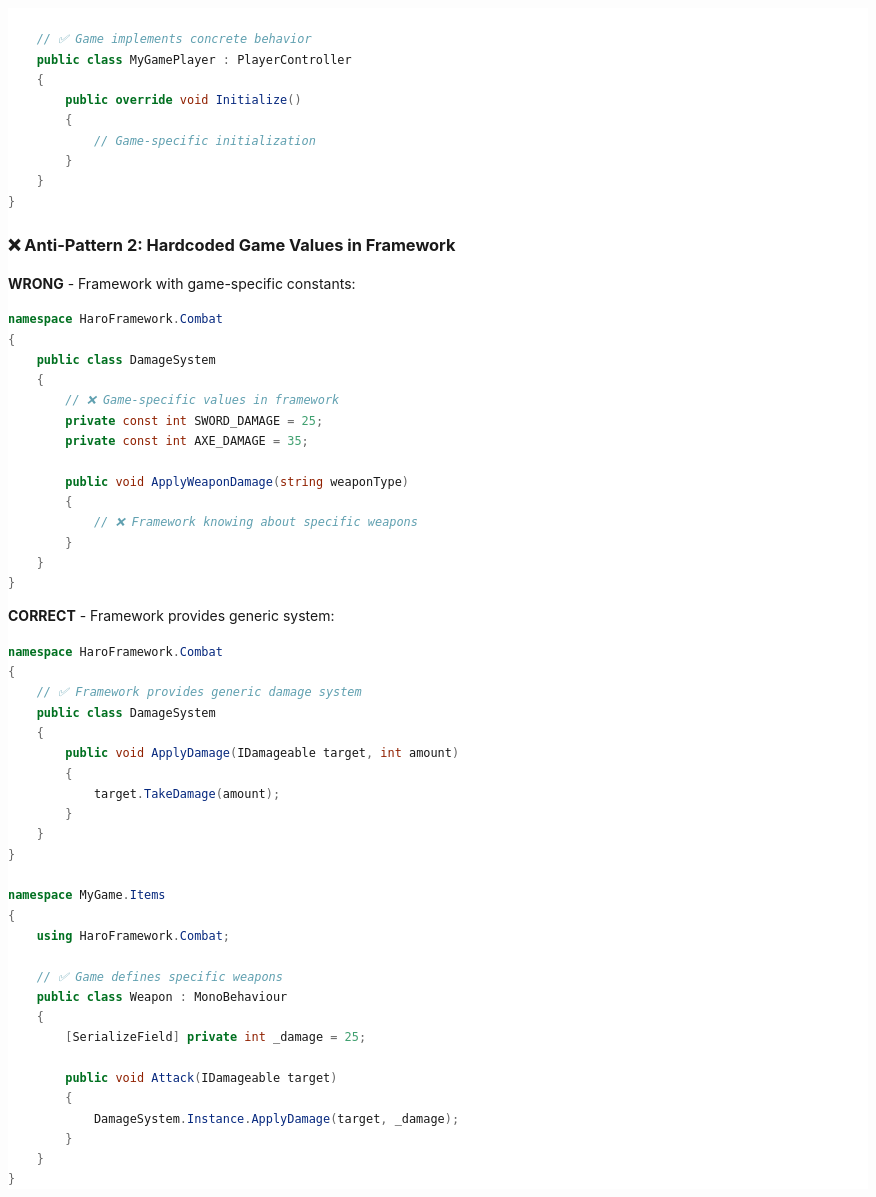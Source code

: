 ```csharp

    // ✅ Game implements concrete behavior
    public class MyGamePlayer : PlayerController
    {
        public override void Initialize()
        {
            // Game-specific initialization
        }
    }
}
```

### ❌ Anti-Pattern 2: Hardcoded Game Values in Framework

**WRONG** - Framework with game-specific constants:
```csharp
namespace HaroFramework.Combat
{
    public class DamageSystem
    {
        // ❌ Game-specific values in framework
        private const int SWORD_DAMAGE = 25;
        private const int AXE_DAMAGE = 35;

        public void ApplyWeaponDamage(string weaponType)
        {
            // ❌ Framework knowing about specific weapons
        }
    }
}
```

**CORRECT** - Framework provides generic system:
```csharp
namespace HaroFramework.Combat
{
    // ✅ Framework provides generic damage system
    public class DamageSystem
    {
        public void ApplyDamage(IDamageable target, int amount)
        {
            target.TakeDamage(amount);
        }
    }
}

namespace MyGame.Items
{
    using HaroFramework.Combat;

    // ✅ Game defines specific weapons
    public class Weapon : MonoBehaviour
    {
        [SerializeField] private int _damage = 25;

        public void Attack(IDamageable target)
        {
            DamageSystem.Instance.ApplyDamage(target, _damage);
        }
    }
}
```
